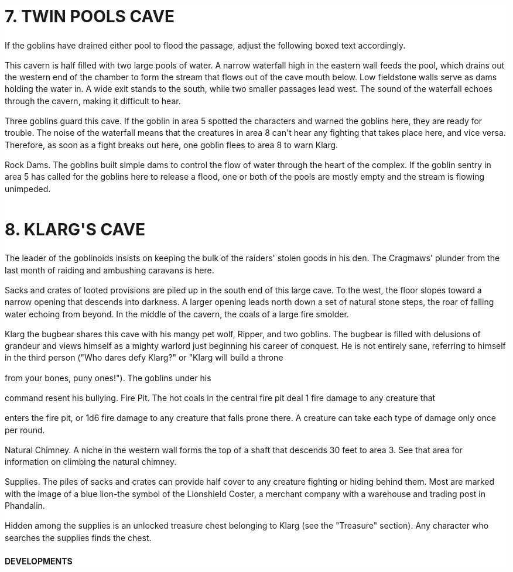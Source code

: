 # 7. TWIN POOLS CAVE

If the goblins have drained either pool to flood the passage, adjust the following boxed text accordingly.

This cavern is half filled with two large pools of water. A narrow waterfall high in the eastern wall feeds the pool, which drains out the western end of the chamber to form the stream that flows out of the cave mouth below. Low fieldstone walls serve as dams holding the water in. A wide exit stands to the south, while two smaller passages lead west. The sound of the waterfall echoes through the cavern, making it difficult to hear.

Three goblins guard this cave. If the goblin in area 5 spotted the characters and warned the goblins here, they are ready for trouble. The noise of the waterfall means that the creatures in area 8 can't hear any fighting that takes place here, and vice versa. Therefore, as soon as a fight breaks out here, one goblin flees to area 8 to warn Klarg.

Rock Dams. The goblins built simple dams to control the flow of water through the heart of the complex. If the goblin sentry in area 5 has called for the goblins here to release a flood, one or both of the pools are mostly empty and the stream is flowing unimpeded.

# 8. KLARG'S CAVE

The leader of the goblinoids insists on keeping the bulk of the raiders' stolen goods in his den. The Cragmaws' plunder from the last month of raiding and ambushing caravans is here.

Sacks and crates of looted provisions are piled up in the south end of this large cave. To the west, the floor slopes toward a narrow opening that descends into darkness. A larger opening leads north down a set of natural stone steps, the roar of falling water echoing from beyond. In the middle of the cavern, the coals of a large fire smolder.

Klarg the bugbear shares this cave with his mangy pet wolf, Ripper, and two goblins. The bugbear is filled with delusions of grandeur and views himself as a mighty warlord just beginning his career of conquest. He is not entirely sane, referring to himself in the third person ("Who dares defy Klarg?" or "Klarg will build a throne

from your bones, puny ones!"). The goblins under his

command resent his bullying. Fire Pit. The hot coals in the central fire pit deal 1 fire damage to any creature that

enters the fire pit, or 1d6 fire damage to any creature that falls prone there. A creature can take each type of damage only once per round.

Natural Chimney. A niche in the western wall forms the top of a shaft that descends 30 feet to area 3. See that area for information on climbing the natural chimney.

Supplies. The piles of sacks and crates can provide half cover to any creature fighting or hiding behind them. Most are marked with the image of a blue lion-the symbol of the Lionshield Coster, a merchant company with a warehouse and trading post in Phandalin.

Hidden among the supplies is an unlocked treasure chest belonging to Klarg (see the "Treasure" section). Any character who searches the supplies finds the chest.

#### DEVELOPMENTS
